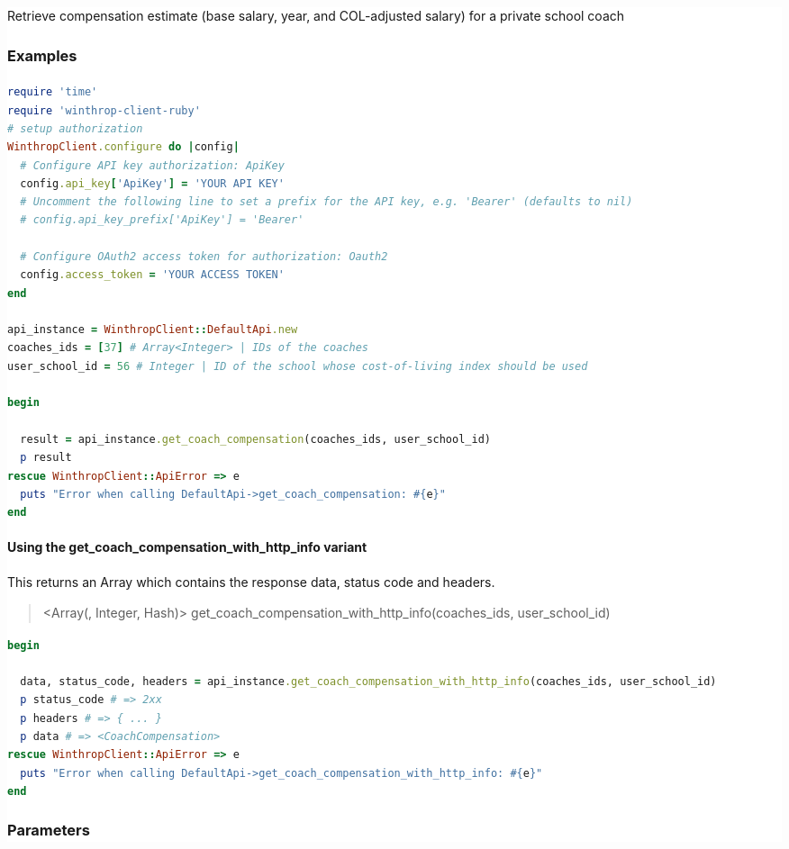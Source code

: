 Retrieve compensation estimate (base salary, year, and COL-adjusted salary) for a private school coach

### Examples

```ruby
require 'time'
require 'winthrop-client-ruby'
# setup authorization
WinthropClient.configure do |config|
  # Configure API key authorization: ApiKey
  config.api_key['ApiKey'] = 'YOUR API KEY'
  # Uncomment the following line to set a prefix for the API key, e.g. 'Bearer' (defaults to nil)
  # config.api_key_prefix['ApiKey'] = 'Bearer'

  # Configure OAuth2 access token for authorization: Oauth2
  config.access_token = 'YOUR ACCESS TOKEN'
end

api_instance = WinthropClient::DefaultApi.new
coaches_ids = [37] # Array<Integer> | IDs of the coaches
user_school_id = 56 # Integer | ID of the school whose cost-of-living index should be used

begin
  
  result = api_instance.get_coach_compensation(coaches_ids, user_school_id)
  p result
rescue WinthropClient::ApiError => e
  puts "Error when calling DefaultApi->get_coach_compensation: #{e}"
end
```

#### Using the get_coach_compensation_with_http_info variant

This returns an Array which contains the response data, status code and headers.

> <Array(<CoachCompensation>, Integer, Hash)> get_coach_compensation_with_http_info(coaches_ids, user_school_id)

```ruby
begin
  
  data, status_code, headers = api_instance.get_coach_compensation_with_http_info(coaches_ids, user_school_id)
  p status_code # => 2xx
  p headers # => { ... }
  p data # => <CoachCompensation>
rescue WinthropClient::ApiError => e
  puts "Error when calling DefaultApi->get_coach_compensation_with_http_info: #{e}"
end
```

### Parameters
